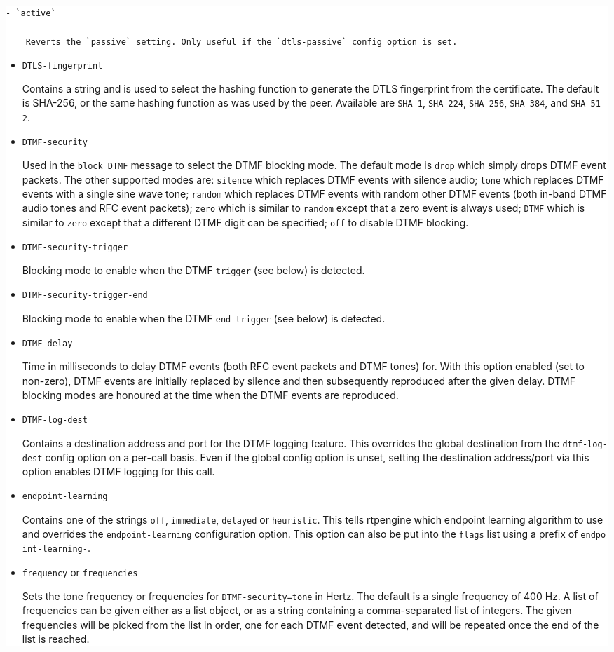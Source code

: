 	- `active`

		Reverts the `passive` setting. Only useful if the `dtls-passive` config option is set.

* `DTLS-fingerprint`

	Contains a string and is used to select the hashing function to generate the DTLS fingerprint
	from the certificate. The default is SHA-256, or the same hashing function as was used by the
	peer. Available are `SHA-1`, `SHA-224`, `SHA-256`, `SHA-384`, and `SHA-512`.

* `DTMF-security`

	Used in the `block DTMF` message to select the DTMF blocking mode. The
	default mode is `drop` which simply drops DTMF event packets. The other
	supported modes are: `silence` which replaces DTMF events with silence
	audio; `tone` which replaces DTMF events with a single sine wave tone;
	`random` which replaces DTMF events with random other DTMF events (both
	in-band DTMF audio tones and RFC event packets); `zero` which is
	similar to `random` except that a zero event is always used; `DTMF`
	which is similar to `zero` except that a different DTMF digit can be
	specified; `off` to disable DTMF blocking.

* `DTMF-security-trigger`

	Blocking mode to enable when the DTMF `trigger` (see below) is detected.

* `DTMF-security-trigger-end`

	Blocking mode to enable when the DTMF `end trigger` (see below) is
	detected.

* `DTMF-delay`

	Time in milliseconds to delay DTMF events (both RFC event packets and
	DTMF tones) for. With this option enabled (set to non-zero), DTMF
	events are initially replaced by silence and then subsequently
	reproduced after the given delay. DTMF blocking modes are honoured at
	the time when the DTMF events are reproduced.

* `DTMF-log-dest`

    Contains a destination address and port for the DTMF logging feature. This
    overrides the global destination from the `dtmf-log-dest` config option on
    a per-call basis. Even if the global config option is unset, setting the
    destination address/port via this option enables DTMF logging for this
    call.

* `endpoint-learning`

	Contains one of the strings `off`, `immediate`, `delayed` or `heuristic`. This tells rtpengine which endpoint learning algorithm to use and overrides the `endpoint-learning` configuration option. This option can also be put into the `flags` list using a prefix of `endpoint-learning-`.

* `frequency` or `frequencies`

    Sets the tone frequency or frequencies for `DTMF-security=tone` in Hertz.
    The default is a single frequency of 400 Hz. A list of frequencies can be
    given either as a list object, or as a string containing a comma-separated
    list of integers. The given frequencies will be picked from the list in
    order, one for each DTMF event detected, and will be repeated once the end
    of the list is reached.

